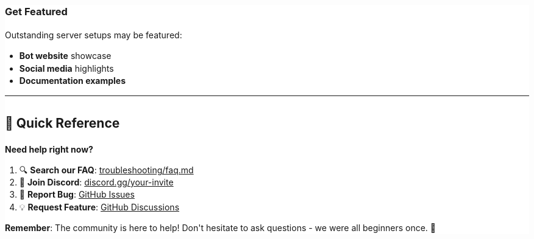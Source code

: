 ### Get Featured
Outstanding server setups may be featured:
- **Bot website** showcase
- **Social media** highlights
- **Documentation examples**

---

## 📝 Quick Reference

**Need help right now?**

1. 🔍 **Search our FAQ**: [troubleshooting/faq.md](../troubleshooting/faq.md)
2. 💬 **Join Discord**: [discord.gg/your-invite](https://discord.gg/your-invite-link)
3. 🐛 **Report Bug**: [GitHub Issues](https://github.com/tyecode-bots/role-reactor-bot/issues)
4. 💡 **Request Feature**: [GitHub Discussions](https://github.com/tyecode-bots/role-reactor-bot/discussions)

**Remember**: The community is here to help! Don't hesitate to ask questions - we were all beginners once. 🤝
